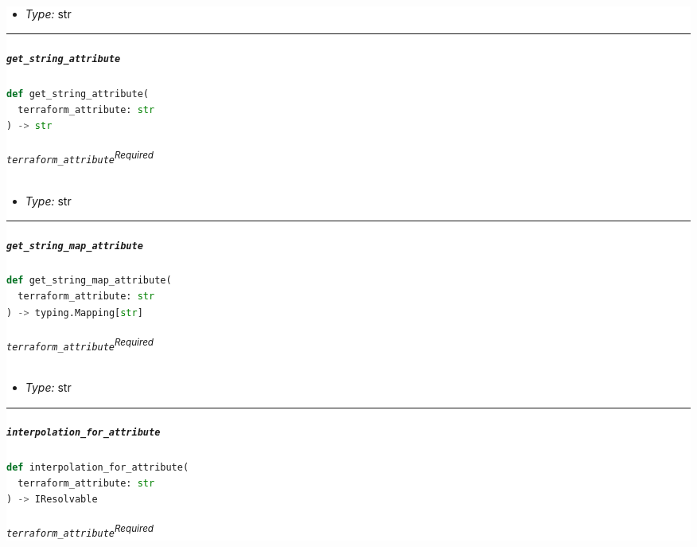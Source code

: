 - *Type:* str

---

##### `get_string_attribute` <a name="get_string_attribute" id="rhizo-co-terraform-provider-oci.dataOciWaasCertificate.DataOciWaasCertificate.getStringAttribute"></a>

```python
def get_string_attribute(
  terraform_attribute: str
) -> str
```

###### `terraform_attribute`<sup>Required</sup> <a name="terraform_attribute" id="rhizo-co-terraform-provider-oci.dataOciWaasCertificate.DataOciWaasCertificate.getStringAttribute.parameter.terraformAttribute"></a>

- *Type:* str

---

##### `get_string_map_attribute` <a name="get_string_map_attribute" id="rhizo-co-terraform-provider-oci.dataOciWaasCertificate.DataOciWaasCertificate.getStringMapAttribute"></a>

```python
def get_string_map_attribute(
  terraform_attribute: str
) -> typing.Mapping[str]
```

###### `terraform_attribute`<sup>Required</sup> <a name="terraform_attribute" id="rhizo-co-terraform-provider-oci.dataOciWaasCertificate.DataOciWaasCertificate.getStringMapAttribute.parameter.terraformAttribute"></a>

- *Type:* str

---

##### `interpolation_for_attribute` <a name="interpolation_for_attribute" id="rhizo-co-terraform-provider-oci.dataOciWaasCertificate.DataOciWaasCertificate.interpolationForAttribute"></a>

```python
def interpolation_for_attribute(
  terraform_attribute: str
) -> IResolvable
```

###### `terraform_attribute`<sup>Required</sup> <a name="terraform_attribute" id="rhizo-co-terraform-provider-oci.dataOciWaasCertificate.DataOciWaasCertificate.interpolationForAttribute.parameter.terraformAttribute"></a>
